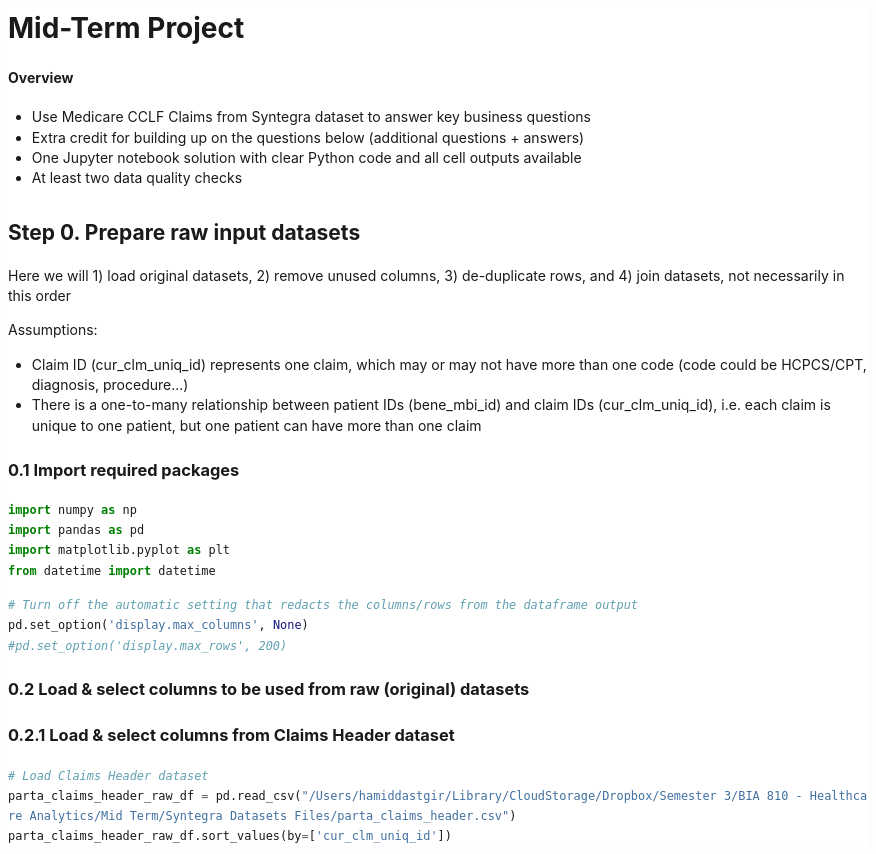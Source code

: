 # Mid-Term Project

#### Overview
- Use Medicare CCLF Claims from Syntegra dataset to answer key business questions
- Extra credit for building up on the questions below (additional questions + answers)
- One Jupyter notebook solution with clear Python code and all cell outputs available
- At least two data quality checks

## Step 0. Prepare raw input datasets

Here we will 1) load original datasets, 2) remove unused columns, 3) de-duplicate rows, and 4) join datasets, not necessarily in this order

Assumptions: 
- Claim ID (cur_clm_uniq_id) represents one claim, which may or may not have more than one code (code could be HCPCS/CPT, diagnosis, procedure...)
- There is a one-to-many relationship between patient IDs (bene_mbi_id) and claim IDs (cur_clm_uniq_id), i.e. each claim is unique to one patient, but one patient can have more than one claim

### 0.1 Import required packages


```python
import numpy as np
import pandas as pd
import matplotlib.pyplot as plt
from datetime import datetime
```


```python
# Turn off the automatic setting that redacts the columns/rows from the dataframe output
pd.set_option('display.max_columns', None)
#pd.set_option('display.max_rows', 200)
```

### 0.2 Load & select columns to be used from raw (original) datasets

### 0.2.1 Load & select columns from Claims Header dataset


```python
# Load Claims Header dataset
parta_claims_header_raw_df = pd.read_csv("/Users/hamiddastgir/Library/CloudStorage/Dropbox/Semester 3/BIA 810 - Healthcare Analytics/Mid Term/Syntegra Datasets Files/parta_claims_header.csv")
parta_claims_header_raw_df.sort_values(by=['cur_clm_uniq_id'])
```




<div>
<style scoped>
    .dataframe tbody tr th:only-of-type {
        vertical-align: middle;
    }
